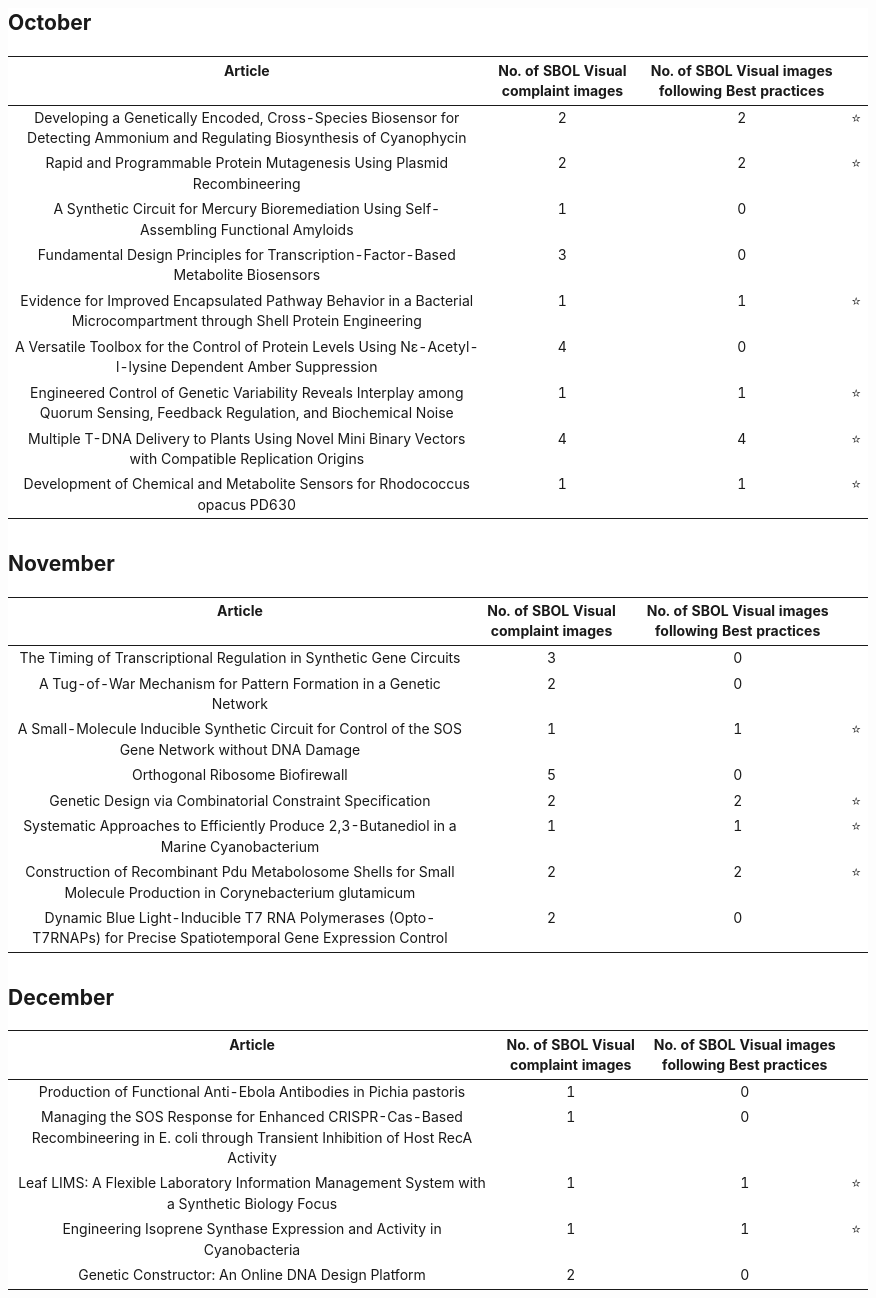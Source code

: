 ## October

|Article|No. of SBOL Visual complaint images|No. of SBOL Visual images following Best practices||
| :---: | :---: | :---: | :---: |
|Developing a Genetically Encoded, Cross-Species Biosensor for Detecting Ammonium and Regulating Biosynthesis of Cyanophycin|2|2|:star:|
|Rapid and Programmable Protein Mutagenesis Using Plasmid Recombineering|2|2|:star:|
|A Synthetic Circuit for Mercury Bioremediation Using Self-Assembling Functional Amyloids|1|0||
|Fundamental Design Principles for Transcription-Factor-Based Metabolite Biosensors|3|0||
|Evidence for Improved Encapsulated Pathway Behavior in a Bacterial Microcompartment through Shell Protein Engineering|1|1|:star:|
|A Versatile Toolbox for the Control of Protein Levels Using Nε-Acetyl-l-lysine Dependent Amber Suppression|4|0||
|Engineered Control of Genetic Variability Reveals Interplay among Quorum Sensing, Feedback Regulation, and Biochemical Noise|1|1|:star:|
|Multiple T-DNA Delivery to Plants Using Novel Mini Binary Vectors with Compatible Replication Origins|4|4|:star:|
|Development of Chemical and Metabolite Sensors for Rhodococcus opacus PD630|1|1|:star:|

## November

|Article|No. of SBOL Visual complaint images|No. of SBOL Visual images following Best practices||
| :---: | :---: | :---: | :---: |
|The Timing of Transcriptional Regulation in Synthetic Gene Circuits|3|0||
|A Tug-of-War Mechanism for Pattern Formation in a Genetic Network|2|0||
|A Small-Molecule Inducible Synthetic Circuit for Control of the SOS Gene Network without DNA Damage|1|1|:star:|
|Orthogonal Ribosome Biofirewall|5|0||
|Genetic Design via Combinatorial Constraint Specification|2|2|:star:|
|Systematic Approaches to Efficiently Produce 2,3-Butanediol in a Marine Cyanobacterium|1|1|:star:|
|Construction of Recombinant Pdu Metabolosome Shells for Small Molecule Production in Corynebacterium glutamicum|2|2|:star:|
|Dynamic Blue Light-Inducible T7 RNA Polymerases (Opto-T7RNAPs) for Precise Spatiotemporal Gene Expression Control|2|0||

## December

|Article|No. of SBOL Visual complaint images|No. of SBOL Visual images following Best practices||
| :---: | :---: | :---: | :---: |
|Production of Functional Anti-Ebola Antibodies in Pichia pastoris|1|0||
|Managing the SOS Response for Enhanced CRISPR-Cas-Based Recombineering in E. coli through Transient Inhibition of Host RecA Activity|1|0||
|Leaf LIMS: A Flexible Laboratory Information Management System with a Synthetic Biology Focus|1|1|:star:|
|Engineering Isoprene Synthase Expression and Activity in Cyanobacteria |1|1|:star:|
|Genetic Constructor: An Online DNA Design Platform|2|0||

